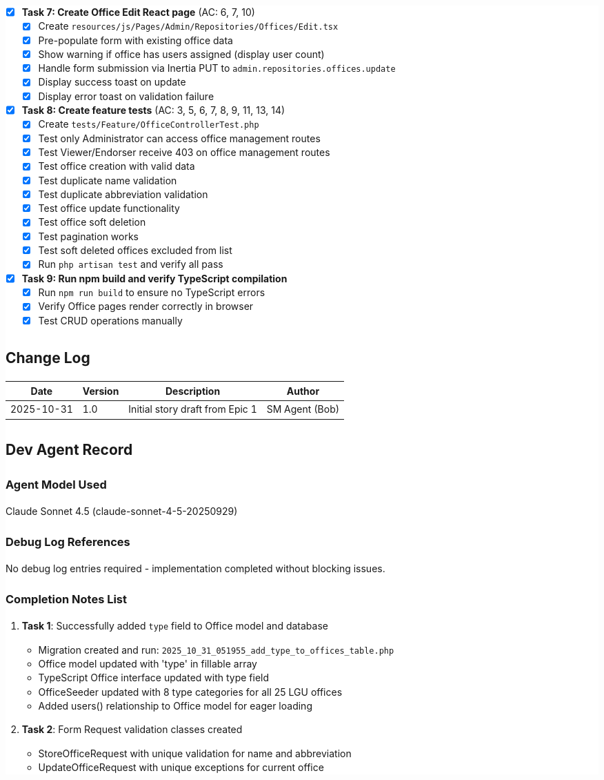 - [x] **Task 7: Create Office Edit React page** (AC: 6, 7, 10)
  - [x] Create `resources/js/Pages/Admin/Repositories/Offices/Edit.tsx`
  - [x] Pre-populate form with existing office data
  - [x] Show warning if office has users assigned (display user count)
  - [x] Handle form submission via Inertia PUT to `admin.repositories.offices.update`
  - [x] Display success toast on update
  - [x] Display error toast on validation failure

- [x] **Task 8: Create feature tests** (AC: 3, 5, 6, 7, 8, 9, 11, 13, 14)
  - [x] Create `tests/Feature/OfficeControllerTest.php`
  - [x] Test only Administrator can access office management routes
  - [x] Test Viewer/Endorser receive 403 on office management routes
  - [x] Test office creation with valid data
  - [x] Test duplicate name validation
  - [x] Test duplicate abbreviation validation
  - [x] Test office update functionality
  - [x] Test office soft deletion
  - [x] Test pagination works
  - [x] Test soft deleted offices excluded from list
  - [x] Run `php artisan test` and verify all pass

- [x] **Task 9: Run npm build and verify TypeScript compilation**
  - [x] Run `npm run build` to ensure no TypeScript errors
  - [x] Verify Office pages render correctly in browser
  - [x] Test CRUD operations manually

## Change Log

| Date | Version | Description | Author |
|------|---------|-------------|--------|
| 2025-10-31 | 1.0 | Initial story draft from Epic 1 | SM Agent (Bob) |

## Dev Agent Record

### Agent Model Used

Claude Sonnet 4.5 (claude-sonnet-4-5-20250929)

### Debug Log References

No debug log entries required - implementation completed without blocking issues.

### Completion Notes List

1. **Task 1**: Successfully added `type` field to Office model and database
   - Migration created and run: `2025_10_31_051955_add_type_to_offices_table.php`
   - Office model updated with 'type' in fillable array
   - TypeScript Office interface updated with type field
   - OfficeSeeder updated with 8 type categories for all 25 LGU offices
   - Added users() relationship to Office model for eager loading

2. **Task 2**: Form Request validation classes created
   - StoreOfficeRequest with unique validation for name and abbreviation
   - UpdateOfficeRequest with unique exceptions for current office
